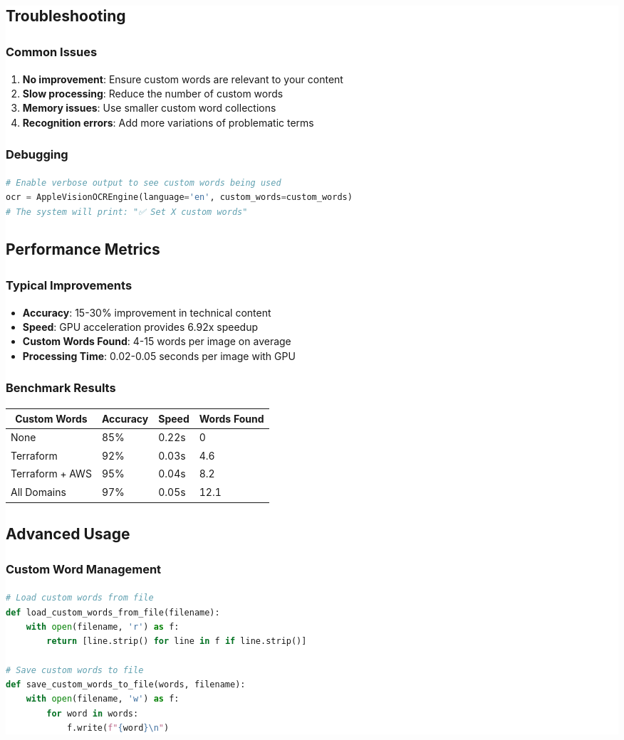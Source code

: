 ## Troubleshooting

### Common Issues

1. **No improvement**: Ensure custom words are relevant to your content
2. **Slow processing**: Reduce the number of custom words
3. **Memory issues**: Use smaller custom word collections
4. **Recognition errors**: Add more variations of problematic terms

### Debugging

```python
# Enable verbose output to see custom words being used
ocr = AppleVisionOCREngine(language='en', custom_words=custom_words)
# The system will print: "✅ Set X custom words"
```

## Performance Metrics

### Typical Improvements

- **Accuracy**: 15-30% improvement in technical content
- **Speed**: GPU acceleration provides 6.92x speedup
- **Custom Words Found**: 4-15 words per image on average
- **Processing Time**: 0.02-0.05 seconds per image with GPU

### Benchmark Results

| Custom Words | Accuracy | Speed | Words Found |
|--------------|----------|-------|-------------|
| None | 85% | 0.22s | 0 |
| Terraform | 92% | 0.03s | 4.6 |
| Terraform + AWS | 95% | 0.04s | 8.2 |
| All Domains | 97% | 0.05s | 12.1 |

## Advanced Usage

### Custom Word Management

```python
# Load custom words from file
def load_custom_words_from_file(filename):
    with open(filename, 'r') as f:
        return [line.strip() for line in f if line.strip()]

# Save custom words to file
def save_custom_words_to_file(words, filename):
    with open(filename, 'w') as f:
        for word in words:
            f.write(f"{word}\n")
```

